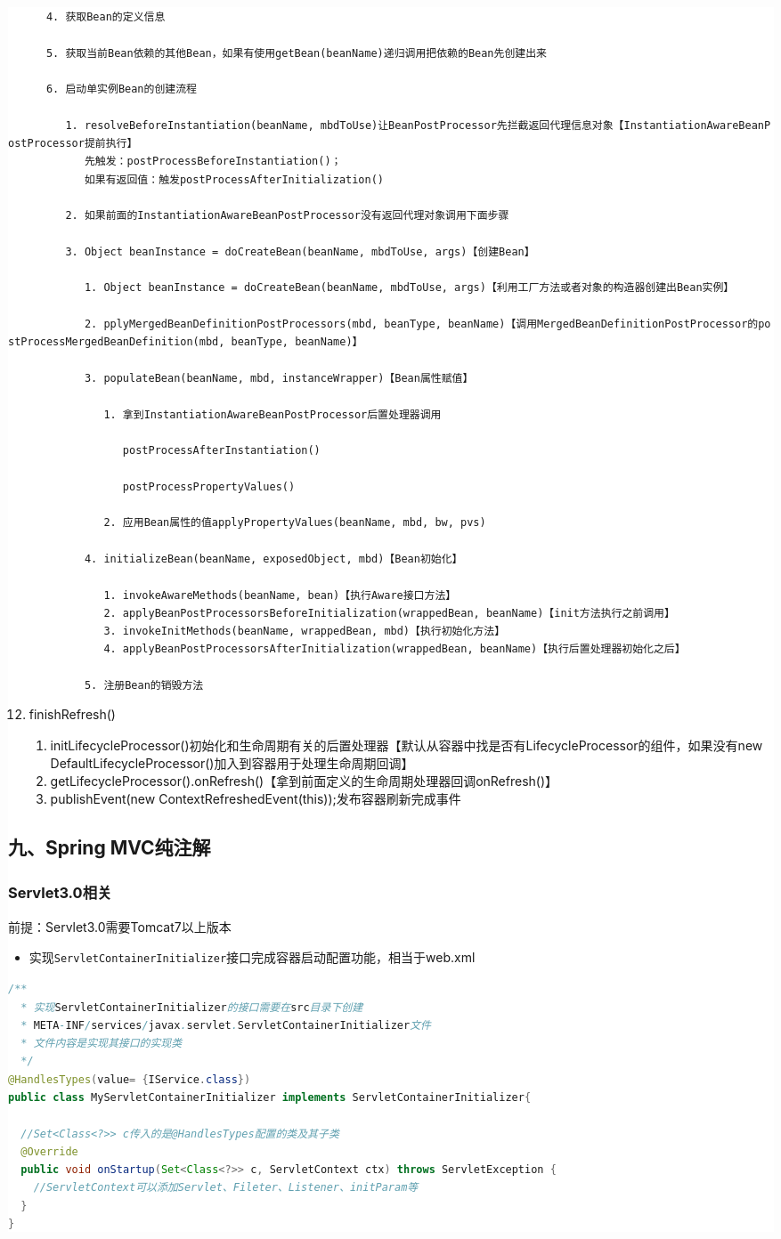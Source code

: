           4. 获取Bean的定义信息

          5. 获取当前Bean依赖的其他Bean，如果有使用getBean(beanName)递归调用把依赖的Bean先创建出来

          6. 启动单实例Bean的创建流程

             1. resolveBeforeInstantiation(beanName, mbdToUse)让BeanPostProcessor先拦截返回代理信息对象【InstantiationAwareBeanPostProcessor提前执行】
                先触发：postProcessBeforeInstantiation()；
                如果有返回值：触发postProcessAfterInitialization()

             2. 如果前面的InstantiationAwareBeanPostProcessor没有返回代理对象调用下面步骤

             3. Object beanInstance = doCreateBean(beanName, mbdToUse, args)【创建Bean】

                1. Object beanInstance = doCreateBean(beanName, mbdToUse, args)【利用工厂方法或者对象的构造器创建出Bean实例】

                2. pplyMergedBeanDefinitionPostProcessors(mbd, beanType, beanName)【调用MergedBeanDefinitionPostProcessor的postProcessMergedBeanDefinition(mbd, beanType, beanName)】

                3. populateBean(beanName, mbd, instanceWrapper)【Bean属性赋值】

                   1. 拿到InstantiationAwareBeanPostProcessor后置处理器调用

                      postProcessAfterInstantiation()

                      postProcessPropertyValues()

                   2. 应用Bean属性的值applyPropertyValues(beanName, mbd, bw, pvs)

                4. initializeBean(beanName, exposedObject, mbd)【Bean初始化】

                   1. invokeAwareMethods(beanName, bean)【执行Aware接口方法】
                   2. applyBeanPostProcessorsBeforeInitialization(wrappedBean, beanName)【init方法执行之前调用】
                   3. invokeInitMethods(beanName, wrappedBean, mbd)【执行初始化方法】
                   4. applyBeanPostProcessorsAfterInitialization(wrappedBean, beanName)【执行后置处理器初始化之后】

                5. 注册Bean的销毁方法

12. finishRefresh()

    1. initLifecycleProcessor()初始化和生命周期有关的后置处理器【默认从容器中找是否有LifecycleProcessor的组件，如果没有new DefaultLifecycleProcessor()加入到容器用于处理生命周期回调】
    2. getLifecycleProcessor().onRefresh()【拿到前面定义的生命周期处理器回调onRefresh()】
    3. publishEvent(new ContextRefreshedEvent(this));发布容器刷新完成事件

## 九、Spring MVC纯注解

### Servlet3.0相关

前提：Servlet3.0需要Tomcat7以上版本

- 实现`ServletContainerInitializer`接口完成容器启动配置功能，相当于web.xml

```java
/**
  * 实现ServletContainerInitializer的接口需要在src目录下创建
  * META-INF/services/javax.servlet.ServletContainerInitializer文件
  * 文件内容是实现其接口的实现类
  */
@HandlesTypes(value= {IService.class})
public class MyServletContainerInitializer implements ServletContainerInitializer{

  //Set<Class<?>> c传入的是@HandlesTypes配置的类及其子类
  @Override
  public void onStartup(Set<Class<?>> c, ServletContext ctx) throws ServletException {
    //ServletContext可以添加Servlet、Fileter、Listener、initParam等
  }
}
```
